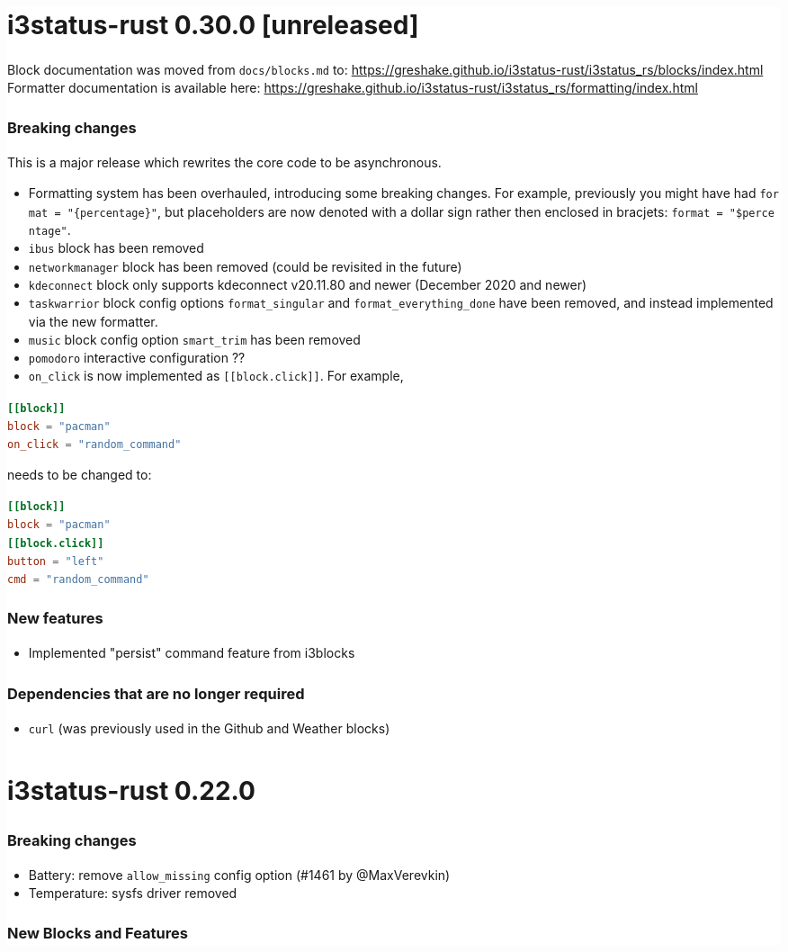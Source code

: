 # i3status-rust 0.30.0 [unreleased]

Block documentation was moved from `docs/blocks.md` to: https://greshake.github.io/i3status-rust/i3status_rs/blocks/index.html
Formatter documentation is available here: https://greshake.github.io/i3status-rust/i3status_rs/formatting/index.html

### Breaking changes

This is a major release which rewrites the core code to be asynchronous.

- Formatting system has been overhauled, introducing some breaking changes. For example, previously you might have had `format = "{percentage}"`, but placeholders are now denoted with a dollar sign rather then enclosed in bracjets: `format = "$percentage"`.
- `ibus` block has been removed
- `networkmanager` block has been removed (could be revisited in the future)
- `kdeconnect` block only supports kdeconnect v20.11.80 and newer (December 2020 and newer)
- `taskwarrior` block config options `format_singular` and `format_everything_done` have been removed, and instead implemented via the new formatter.
- `music` block config option `smart_trim` has been removed
- `pomodoro` interactive configuration ??
- `on_click` is now implemented as `[[block.click]]`. For example,
```toml
[[block]]
block = "pacman"
on_click = "random_command"
```
needs to be changed to:
```toml
[[block]]
block = "pacman"
[[block.click]]
button = "left"
cmd = "random_command"
```

### New features
- Implemented "persist" command feature from i3blocks

### Dependencies that are no longer required

- `curl` (was previously used in the Github and Weather blocks)

# i3status-rust 0.22.0

### Breaking changes

* Battery: remove `allow_missing` config option (#1461 by @MaxVerevkin) 
* Temperature: sysfs driver removed

### New Blocks and Features
